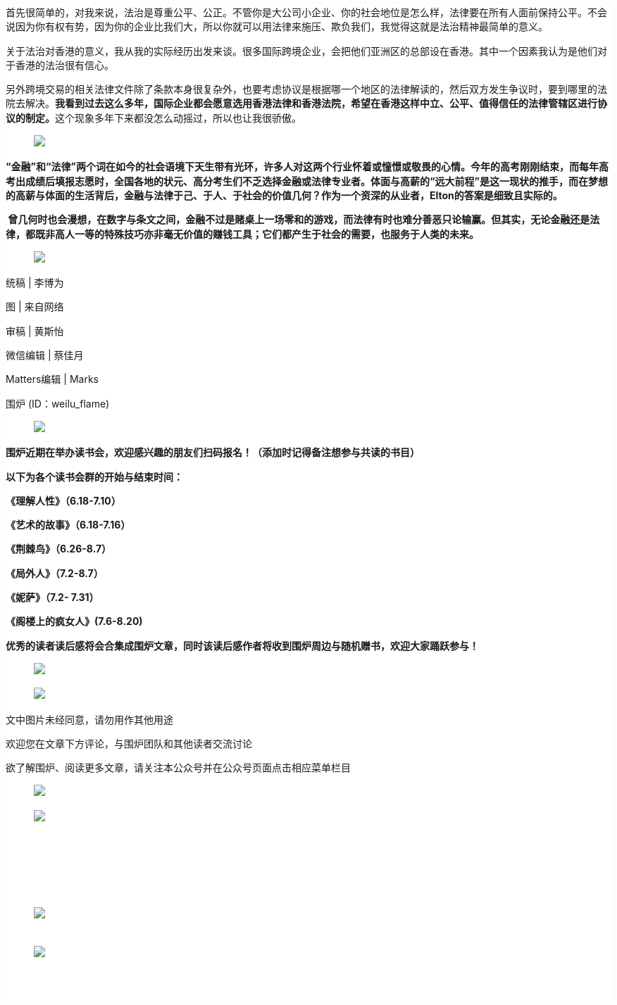 首先很简单的，对我来说，法治是尊重公平、公正。不管你是大公司小企业、你的社会地位是怎么样，法律要在所有人面前保持公平。不会说因为你有权有势，因为你的企业比我们大，所以你就可以用法律来施压、欺负我们，我觉得这就是法治精神最简单的意义。</strong></p><p>关于法治对香港的意义，我从我的实际经历出发来谈。很多国际跨境企业，会把他们亚洲区的总部设在香港。其中一个因素我认为是他们对于香港的法治很有信心。</p><p>另外跨境交易的相关法律文件除了条款本身很复杂外，也要考虑协议是根据哪一个地区的法律解读的，然后双方发生争议时，要到哪里的法院去解决。<strong>我看到过去这么多年，国际企业都会愿意选用香港法律和香港法院，希望在香港这样中立、公平、值得信任的法律管辖区进行协议的制定。</strong>这个现象多年下来都没怎么动摇过，所以也让我很骄傲。</p><figure class="image"><img src="https://assets.matters.news/embed/e2e0fdb6-813e-45b2-9713-7c705164307e.png" referrerpolicy="no-referrer"><figcaption><span></span></figcaption></figure><p><strong>“金融”和“法律”两个词在如今的社会语境下天生带有光环，许多人对这两个行业怀着或憧憬或敬畏的心情。今年的高考刚刚结束，而每年高考出成绩后填报志愿时，全国各地的状元、高分考生们不乏选择金融或法律专业者。体面与高薪的“远大前程”是这一现状的推手，而在梦想的高薪与体面的生活背后，金融与法律于己、于人、于社会的价值几何？作为一个资深的从业者，Elton的答案是细致且实际的。</strong></p><p><strong> 曾几何时也会漫想，在数字与条文之间，金融不过是赌桌上一场零和的游戏，而法律有时也难分善恶只论输赢。但其实，无论金融还是法律，都既非高人一等的特殊技巧亦非毫无价值的赚钱工具；它们都产生于社会的需要，也服务于人类的未来。</strong></p><figure class="image"><img src="https://assets.matters.news/embed/abf69acf-348e-4a76-85cf-69b435d0b450.png" referrerpolicy="no-referrer"><figcaption><span></span></figcaption></figure><p>统稿 | 李博为</p><p>图 | 来自网络</p><p>审稿 | 黄斯怡</p><p>微信编辑 | 蔡佳月</p><p>Matters编辑 | Marks</p><p>围炉 (ID：weilu_flame)</p><figure class="image"><img src="https://assets.matters.news/embed/89e61a3c-8e69-4d34-ba68-51cf8e91fb4d.png" referrerpolicy="no-referrer"><figcaption><span></span></figcaption></figure><p><strong>围炉近期在举办读书会，欢迎感兴趣的朋友们扫码报名！（添加时记得备注想参与共读的书目）</strong></p><p><strong>以下为各个读书会群的开始与结束时间：</strong></p><p><strong>《理解人性》（6.18-7.10）</strong></p><p><strong>《艺术的故事》（6.18-7.16）</strong></p><p><strong>《荆棘鸟》（6.26-8.7）</strong></p><p><strong>《局外人》（7.2-8.7）</strong></p><p><strong>《妮萨》（7.2- 7.31）</strong></p><p><strong>《阁楼上的疯女人》(7.6-8.20)</strong></p><p><strong>优秀的读者读后感将会合集成围炉文章，同时该读后感作者将收到围炉周边与随机赠书，欢迎大家踊跃参与！</strong></p><figure class="image"><img src="https://assets.matters.news/embed/cea7f7d3-355d-4d03-b9a3-920895bd210f.webp" referrerpolicy="no-referrer"><figcaption><span></span></figcaption></figure><figure class="image"><img src="https://assets.matters.news/embed/593a8f7d-7192-4ed5-b8d9-1c41c746d164.png" referrerpolicy="no-referrer"><figcaption><span></span></figcaption></figure><p>文中图片未经同意，请勿用作其他用途</p><p>欢迎您在文章下方评论，与围炉团队和其他读者交流讨论</p><p>欲了解围炉、阅读更多文章，请关注本公众号并在公众号页面点击相应菜单栏目</p><figure class="image"><img src="https://assets.matters.news/embed/f8acefde-d516-4c25-90a4-44179f7ad73f.png" referrerpolicy="no-referrer"><figcaption><span></span></figcaption></figure><figure class="image"><img src="https://assets.matters.news/embed/edb2260f-a9c2-44a6-9a55-fa317e753d6b.jpeg" referrerpolicy="no-referrer"><figcaption><span></span></figcaption></figure><p><br></p><p><br></p><p><br></p><figure class="image"><img src="https://matters.news/@weiluflame/%E5%AF%B9%E8%AF%9D%E5%BC%A0%E6%96%87%E7%A1%80-%E5%9C%A8%E6%95%B0%E5%AD%97%E4%B8%8E%E6%9D%A1%E6%96%87%E4%B9%8B%E9%97%B4-%E5%9B%B4%E7%82%89-hku-bafyreiggimczqty5cbsdwuovcuqx7dvopfdwwley6qpcjh2mtyrvbvqwoy" referrerpolicy="no-referrer"><figcaption><span></span><br></figcaption></figure><figure class="image"><img src="https://matters.news/@weiluflame/%E5%AF%B9%E8%AF%9D%E5%BC%A0%E6%96%87%E7%A1%80-%E5%9C%A8%E6%95%B0%E5%AD%97%E4%B8%8E%E6%9D%A1%E6%96%87%E4%B9%8B%E9%97%B4-%E5%9B%B4%E7%82%89-hku-bafyreiggimczqty5cbsdwuovcuqx7dvopfdwwley6qpcjh2mtyrvbvqwoy" referrerpolicy="no-referrer"><figcaption><span></span><br></figcaption></figure><p><br></p>
</div>
